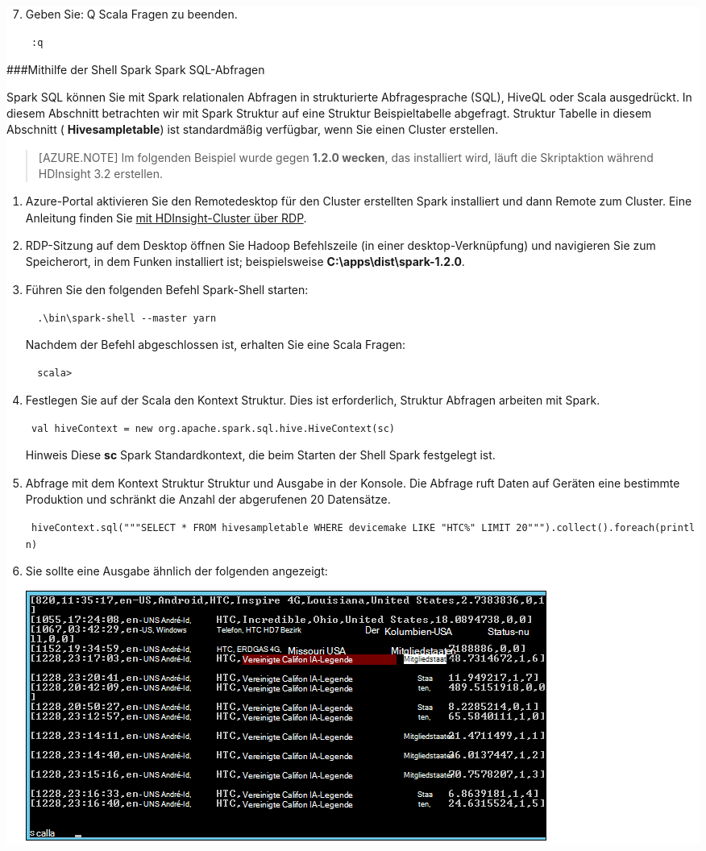 
7. Geben Sie: Q Scala Fragen zu beenden.

        :q

###<a name="sparksql"></a>Mithilfe der Shell Spark Spark SQL-Abfragen

Spark SQL können Sie mit Spark relationalen Abfragen in strukturierte Abfragesprache (SQL), HiveQL oder Scala ausgedrückt. In diesem Abschnitt betrachten wir mit Spark Struktur auf eine Struktur Beispieltabelle abgefragt. Struktur Tabelle in diesem Abschnitt ( **Hivesampletable**) ist standardmäßig verfügbar, wenn Sie einen Cluster erstellen.

>[AZURE.NOTE] Im folgenden Beispiel wurde gegen **1.2.0 wecken**, das installiert wird, läuft die Skriptaktion während HDInsight 3.2 erstellen.

1. Azure-Portal aktivieren Sie den Remotedesktop für den Cluster erstellten Spark installiert und dann Remote zum Cluster. Eine Anleitung finden Sie [mit HDInsight-Cluster über RDP](hdinsight-administer-use-management-portal.md#rdp).

2. RDP-Sitzung auf dem Desktop öffnen Sie Hadoop Befehlszeile (in einer desktop-Verknüpfung) und navigieren Sie zum Speicherort, in dem Funken installiert ist; beispielsweise **C:\apps\dist\spark-1.2.0**.


3. Führen Sie den folgenden Befehl Spark-Shell starten:

         .\bin\spark-shell --master yarn

    Nachdem der Befehl abgeschlossen ist, erhalten Sie eine Scala Fragen:

         scala>

4. Festlegen Sie auf der Scala den Kontext Struktur. Dies ist erforderlich, Struktur Abfragen arbeiten mit Spark.

        val hiveContext = new org.apache.spark.sql.hive.HiveContext(sc)

    Hinweis Diese **sc** Spark Standardkontext, die beim Starten der Shell Spark festgelegt ist.

5. Abfrage mit dem Kontext Struktur Struktur und Ausgabe in der Konsole. Die Abfrage ruft Daten auf Geräten eine bestimmte Produktion und schränkt die Anzahl der abgerufenen 20 Datensätze.

        hiveContext.sql("""SELECT * FROM hivesampletable WHERE devicemake LIKE "HTC%" LIMIT 20""").collect().foreach(println)

6. Sie sollte eine Ausgabe ähnlich der folgenden angezeigt:

    ![Ausgabe Spark SQL auf einem Cluster HDInsight](./media/hdinsight-hadoop-spark-install/hdi-spark-sql.png)


[hdinsight-provision]: hdinsight-provision-clusters.md
[hdinsight-install-r]: hdinsight-hadoop-r-scripts.md
[hdinsight-cluster-customize]: hdinsight-hadoop-customize-cluster.md
[powershell-install-configure]: powershell-install-configure.md